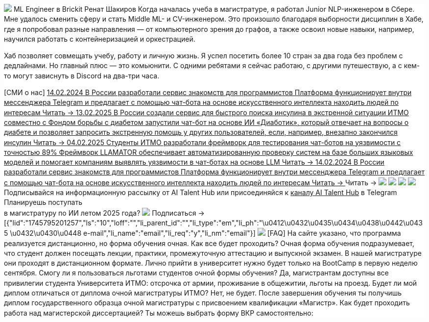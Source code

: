 
![](https://thb.tildacdn.com/tild3535-6631-4532-b064-356130363636/-/empty/_.JPG)
ML Engineer в Brickit 
Ренат Шакиров
Когда началась учеба в магистратуре, я работал Junior NLP-инженером в Сбере. Мне удалось сменить сферу и стать Middle ML- и CV-инженером. Это произошло благодаря выборности дисциплин в Хабе, где я попробовал разные направления — от компьютерного зрения до графов, а также освоил новые навыки, например, научился работать с контейнеризацией и оркестрацией.  
  
Хаб позволяет совмещать учебу, работу и личную жизнь. Я успел посетить более 10 стран за два года без проблем с дедлайнами. Но главный плюс — это комьюнити. С одними ребятами я сейчас работаю, с другими путешествую, а с кем-то могут зависнуть в Discord на два-три часа.  
  

[СМИ о нас]
[ 14.02.2024 В России разработали сервис знакомств для программистов Платформа функционирует внутри мессенджера Telegram и предлагает с помощью чат-бота на основе искусственного интеллекта находить людей по интересам Читать → ](https://tass.ru/obschestvo/19985857)
[ 13.02.2025 В России создали сервис для быстрого поиска инсулина в экстренной ситуации ИТМО совместно с Фондом борьбы с диабетом запустили чат-бот на основе ИИ «Диаботик», который отвечает на вопросы о диабете и позволяет запросить экстренную помощь у других пользователей, если, например, внезапно закончился инсулин Читать → ](https://www.gazeta.ru/science/news/2025/02/13/25076396.shtml)
[ 04.02.2025 Студенты ИТМО разработали фреймворк для тестирования чат-ботов на уязвимости с точностью 89% Фреймворк LLAMATOR обеспечивает автоматизированную проверку систем на базе больших языковых моделей и помогает компаниям выявлять уязвимости в чат-ботах на основе LLM Читать → ](https://www.cnews.ru/news/line/2025-02-04_studenty_itmo_razrabotali)
[ 14.02.2024 В России разработали сервис знакомств для программистов Платформа функционирует внутри мессенджера Telegram и предлагает с помощью чат-бота на основе искусственного интеллекта находить людей по интересам Читать → ](https://tass.ru/obschestvo/19985857)
Читать →
![](https://static.tildacdn.com/tild3732-6562-4061-b862-373366613331/photo.svg)
![](https://static.tildacdn.com/tild6665-3732-4136-b435-323264363462/photo.svg)
![](https://thb.tildacdn.com/tild3962-6266-4239-a338-393934666334/-/resize/20x/_2.png)
![](https://thb.tildacdn.com/tild3239-3636-4033-a339-636334386432/-/resize/20x/_1.png)
Подписывайся на информационную рассылку от AI Talent Hub
или присоединяйся к [каналу AI Talent Hub](https://ai.itmo.ru/blog) в Telegram
Планируешь поступать   
в магистратуру по ИИ летом 2025 года?
![](https://static.tildacdn.com/tild3336-6135-4137-b637-303138303731/photo.svg)
Подписаться →
[{"lid":"1745795201257","ls":"10","loff":"","li_parent_id":"","li_type":"em","li_ph":"\u0412\u0432\u0435\u0434\u0438\u0442\u0435 \u0432\u0430\u0448 e-mail","li_name":"email","li_req":"y","li_nm":"email"}]
![](https://static.tildacdn.com/tild6437-6563-4438-b236-633461666134/photo.svg)
[FAQ]
На сайте указано, что программа реализуется дистанционно, но форма обучения очная. Как все будет проходить?
Очная форма обучения подразумевает, что студент должен посещать лекции, практики, промежуточную аттестацию и выпускной экзамен. В нашей магистратуре они проходят в дистанционном формате. Лично прийти в университет нужно будет только на BootCamp в первую неделю сентября. 
Смогу ли я пользоваться льготами студентов очной формы обучения?
Да, магистрантам доступны все привилегии студента Университета ИТМО: отсрочка от армии, проживание в общежитии, льготы на проезд. 
Будет ли мой диплом отличаться от диплома очной магистратуры ИТМО?
Нет, не будет. После завершения обучения ты получишь диплом государственного образца очной магистратуры с присвоением квалификации «Магистр».
Как будет проходить работа над магистерской диссертацией?
Ты можешь выбрать форму ВКР самостоятельно:  
  